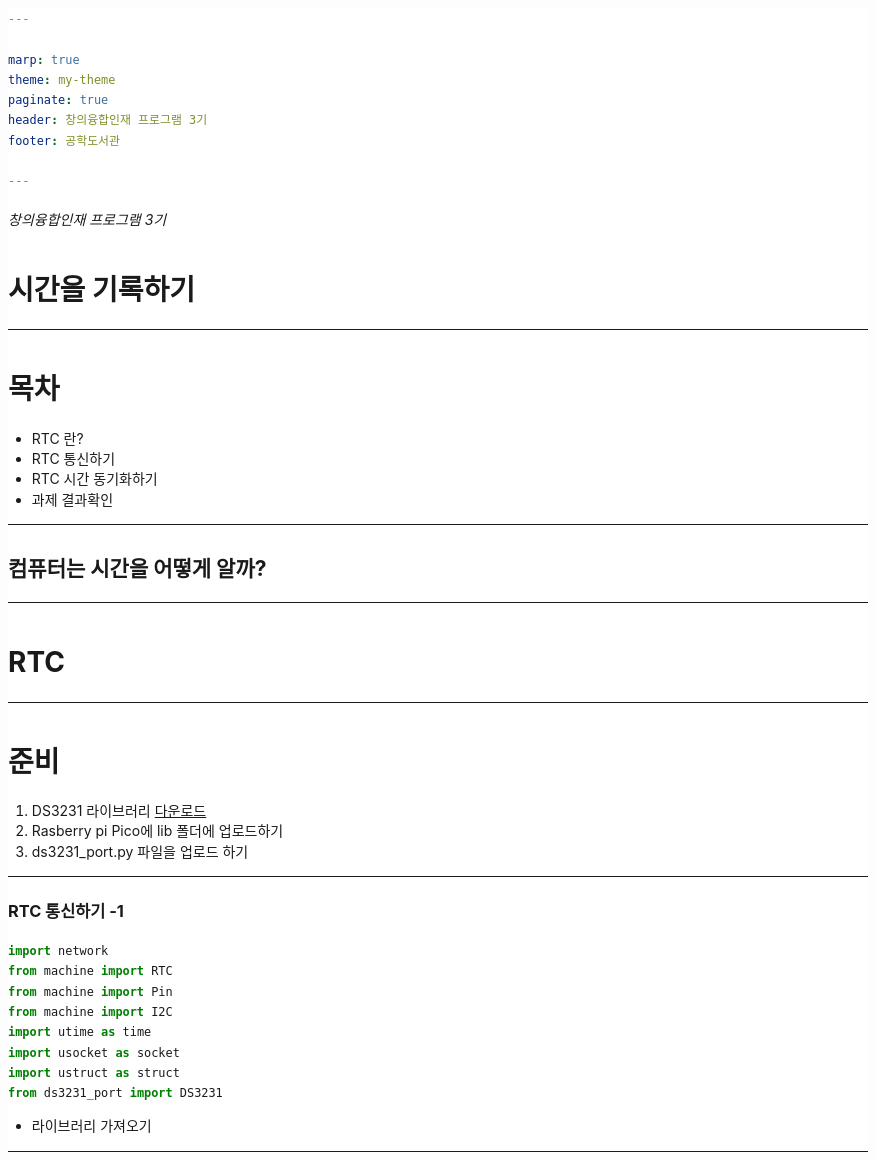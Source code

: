 ```yaml
---

marp: true
theme: my-theme 
paginate: true
header: 창의융합인재 프로그램 3기 
footer: 공학도서관 

---
```



###### 창의융합인재 프로그램 3기  

# 시간을 기록하기 
---

# 목차 
- RTC 란? 
- RTC 통신하기  
- RTC 시간 동기화하기  
- 과제 결과확인 


---



## 컴퓨터는 시간을 어떻게 알까? 

---

# RTC 

---

# 준비
1. DS3231 라이브러리 [다운로드](https://github.com/AntonSangho/Dreamscometrue_Lecture/blob/main/lib/ds3231_port.py) 
2. Rasberry pi Pico에 lib 폴더에 업로드하기 
3. ds3231_port.py 파일을 업로드 하기 

---
### RTC 통신하기 -1 
```python
import network
from machine import RTC
from machine import Pin 
from machine import I2C
import utime as time
import usocket as socket
import ustruct as struct
from ds3231_port import DS3231
```
- 라이브러리 가져오기 

---